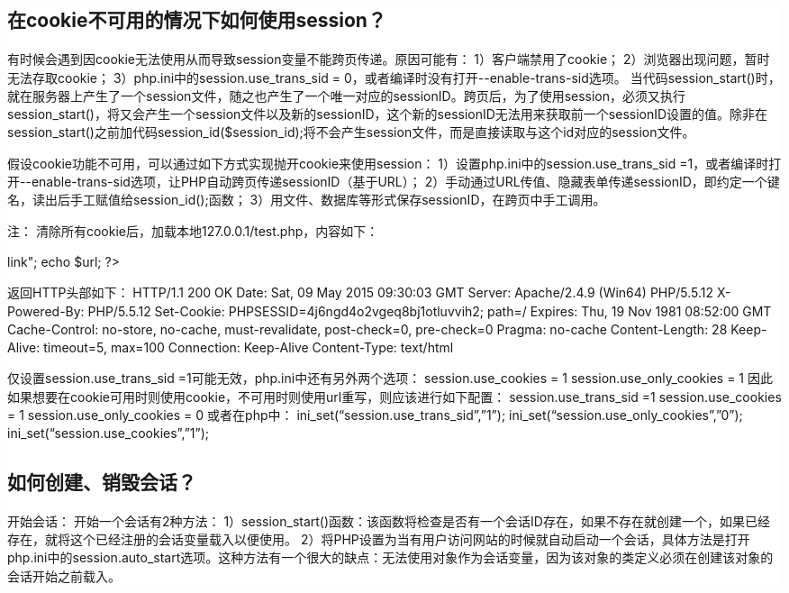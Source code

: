 ## 在cookie不可用的情况下如何使用session？
有时候会遇到因cookie无法使用从而导致session变量不能跨页传递。原因可能有：
1）客户端禁用了cookie；
2）浏览器出现问题，暂时无法存取cookie；
3）php.ini中的session.use_trans_sid = 0，或者编译时没有打开--enable-trans-sid选项。
当代码session_start()时，就在服务器上产生了一个session文件，随之也产生了一个唯一对应的sessionID。跨页后，为了使用session，必须又执行session_start()，将又会产生一个session文件以及新的sessionID，这个新的sessionID无法用来获取前一个sessionID设置的值。除非在session_start()之前加代码session_id($session_id);将不会产生session文件，而是直接读取与这个id对应的session文件。

假设cookie功能不可用，可以通过如下方式实现抛开cookie来使用session：
1）设置php.ini中的session.use_trans_sid =1，或者编译时打开--enable-trans-sid选项，让PHP自动跨页传递sessionID（基于URL）；
2）手动通过URL传值、隐藏表单传递sessionID，即约定一个键名，读出后手工赋值给session_id();函数；
3）用文件、数据库等形式保存sessionID，在跨页中手工调用。

注：
清除所有cookie后，加载本地127.0.0.1/test.php，内容如下：
<?php
	session_start(); 
	$_SESSION['var1']="value"; 
	$url="<a href="."'test2.php'>link</a>"; 
	echo $url; 
?>
返回HTTP头部如下：
HTTP/1.1 200 OK
Date: Sat, 09 May 2015 09:30:03 GMT
Server: Apache/2.4.9 (Win64) PHP/5.5.12
X-Powered-By: PHP/5.5.12
Set-Cookie: PHPSESSID=4j6ngd4o2vgeq8bj1otluvvih2; path=/
Expires: Thu, 19 Nov 1981 08:52:00 GMT
Cache-Control: no-store, no-cache, must-revalidate, post-check=0, pre-check=0
Pragma: no-cache
Content-Length: 28
Keep-Alive: timeout=5, max=100
Connection: Keep-Alive
Content-Type: text/html

仅设置session.use_trans_sid =1可能无效，php.ini中还有另外两个选项：
session.use_cookies = 1
session.use_only_cookies = 1
因此如果想要在cookie可用时则使用cookie，不可用时则使用url重写，则应该进行如下配置：
session.use_trans_sid =1
session.use_cookies = 1
session.use_only_cookies = 0
或者在php中：
ini_set(“session.use_trans_sid”,”1”);
ini_set(“session.use_only_cookies”,”0”);
ini_set(“session.use_cookies”,”1”);

## 如何创建、销毁会话？
开始会话：
开始一个会话有2种方法：
1）session_start()函数：该函数将检查是否有一个会话ID存在，如果不存在就创建一个，如果已经存在，就将这个已经注册的会话变量载入以便使用。
2）将PHP设置为当有用户访问网站的时候就自动启动一个会话，具体方法是打开php.ini中的session.auto_start选项。这种方法有一个很大的缺点：无法使用对象作为会话变量，因为该对象的类定义必须在创建该对象的会话开始之前载入。
